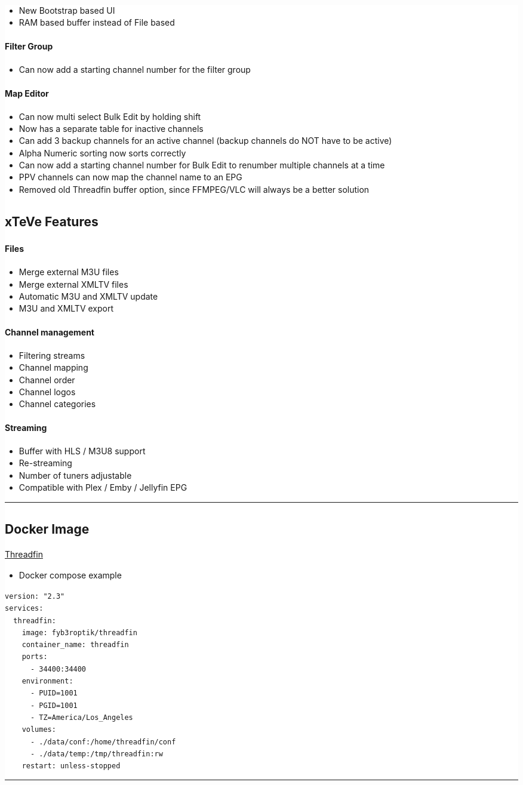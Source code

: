 - New Bootstrap based UI
- RAM based buffer instead of File based

#### Filter Group

- Can now add a starting channel number for the filter group

#### Map Editor

- Can now multi select Bulk Edit by holding shift
- Now has a separate table for inactive channels
- Can add 3 backup channels for an active channel (backup channels do NOT have to be active)
- Alpha Numeric sorting now sorts correctly
- Can now add a starting channel number for Bulk Edit to renumber multiple channels at a time
- PPV channels can now map the channel name to an EPG
- Removed old Threadfin buffer option, since FFMPEG/VLC will always be a better solution

## xTeVe Features

#### Files

- Merge external M3U files
- Merge external XMLTV files
- Automatic M3U and XMLTV update
- M3U and XMLTV export

#### Channel management

- Filtering streams
- Channel mapping
- Channel order
- Channel logos
- Channel categories

#### Streaming

- Buffer with HLS / M3U8 support
- Re-streaming
- Number of tuners adjustable
- Compatible with Plex / Emby / Jellyfin EPG

---

## Docker Image

[Threadfin](https://hub.docker.com/r/fyb3roptik/threadfin)

- Docker compose example

```
version: "2.3"
services:
  threadfin:
    image: fyb3roptik/threadfin
    container_name: threadfin
    ports:
      - 34400:34400
    environment:
      - PUID=1001
      - PGID=1001
      - TZ=America/Los_Angeles
    volumes:
      - ./data/conf:/home/threadfin/conf
      - ./data/temp:/tmp/threadfin:rw
    restart: unless-stopped
```

---
